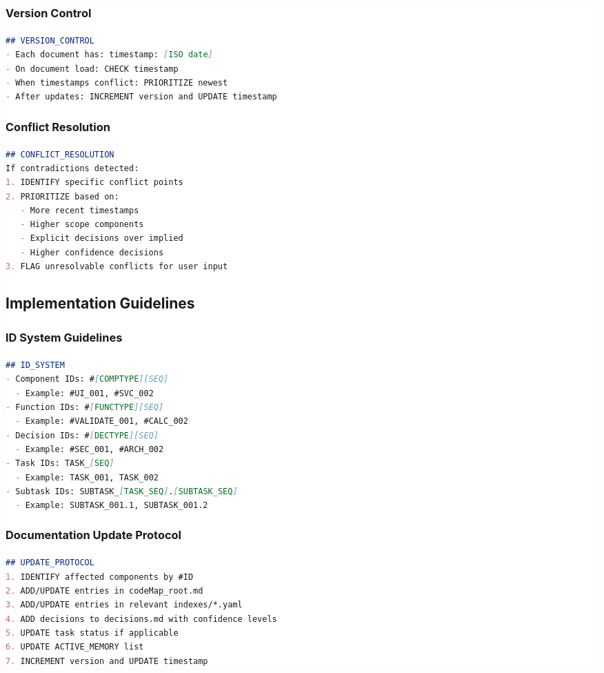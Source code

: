 ### Version Control
```markdown
## VERSION_CONTROL
- Each document has: timestamp: [ISO date]
- On document load: CHECK timestamp
- When timestamps conflict: PRIORITIZE newest
- After updates: INCREMENT version and UPDATE timestamp
```

### Conflict Resolution
```markdown
## CONFLICT_RESOLUTION
If contradictions detected:
1. IDENTIFY specific conflict points
2. PRIORITIZE based on: 
   - More recent timestamps
   - Higher scope components
   - Explicit decisions over implied
   - Higher confidence decisions
3. FLAG unresolvable conflicts for user input
```

## Implementation Guidelines

### ID System Guidelines
```markdown
## ID_SYSTEM
- Component IDs: #[COMPTYPE][SEQ]
  - Example: #UI_001, #SVC_002
- Function IDs: #[FUNCTYPE][SEQ]
  - Example: #VALIDATE_001, #CALC_002
- Decision IDs: #[DECTYPE][SEQ]
  - Example: #SEC_001, #ARCH_002
- Task IDs: TASK_[SEQ]
  - Example: TASK_001, TASK_002
- Subtask IDs: SUBTASK_[TASK_SEQ].[SUBTASK_SEQ]
  - Example: SUBTASK_001.1, SUBTASK_001.2
```

### Documentation Update Protocol
```markdown
## UPDATE_PROTOCOL
1. IDENTIFY affected components by #ID
2. ADD/UPDATE entries in codeMap_root.md
3. ADD/UPDATE entries in relevant indexes/*.yaml
4. ADD decisions to decisions.md with confidence levels
5. UPDATE task status if applicable
6. UPDATE ACTIVE_MEMORY list
7. INCREMENT version and UPDATE timestamp
```
